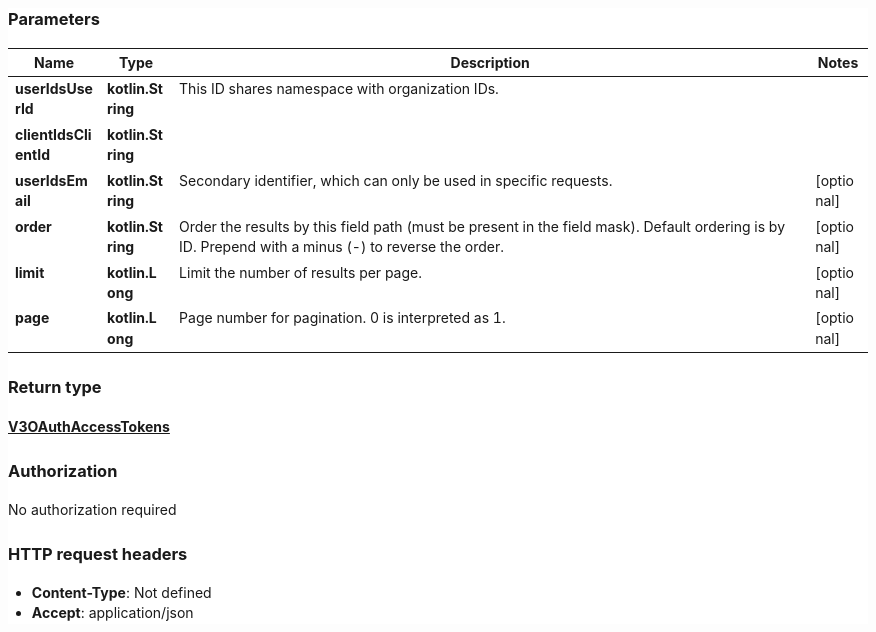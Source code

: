 ### Parameters

Name | Type | Description  | Notes
------------- | ------------- | ------------- | -------------
 **userIdsUserId** | **kotlin.String**| This ID shares namespace with organization IDs. |
 **clientIdsClientId** | **kotlin.String**|  |
 **userIdsEmail** | **kotlin.String**| Secondary identifier, which can only be used in specific requests. | [optional]
 **order** | **kotlin.String**| Order the results by this field path (must be present in the field mask). Default ordering is by ID. Prepend with a minus (-) to reverse the order. | [optional]
 **limit** | **kotlin.Long**| Limit the number of results per page. | [optional]
 **page** | **kotlin.Long**| Page number for pagination. 0 is interpreted as 1. | [optional]

### Return type

[**V3OAuthAccessTokens**](V3OAuthAccessTokens.md)

### Authorization

No authorization required

### HTTP request headers

 - **Content-Type**: Not defined
 - **Accept**: application/json

